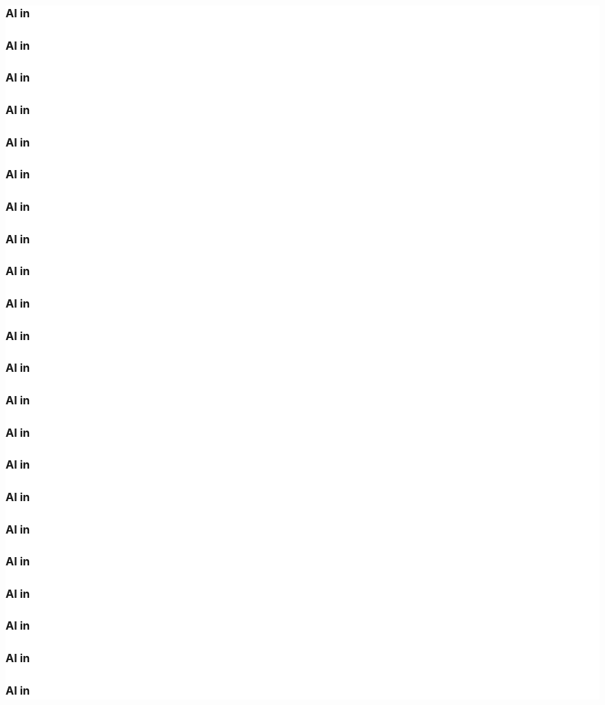 
### AI in

### AI in

### AI in

### AI in

### AI in

### AI in

### AI in

### AI in

### AI in


### AI in

### AI in

### AI in

### AI in


### AI in


### AI in

### AI in

### AI in

### AI in

### AI in



### AI in

### AI in

### AI in
